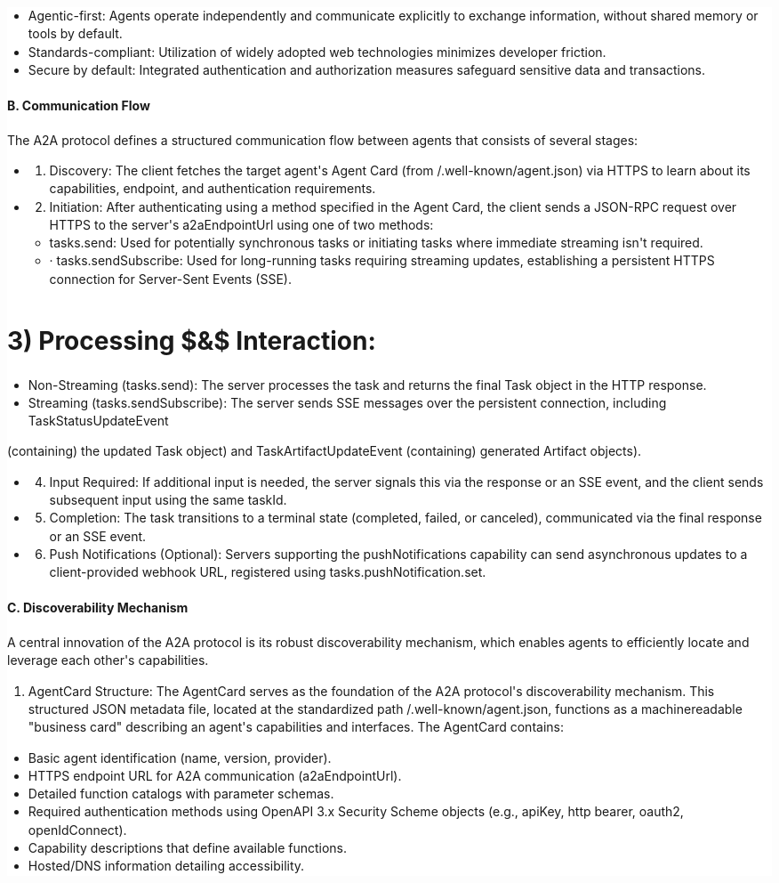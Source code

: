 - Agentic-first: Agents operate independently and communicate explicitly to exchange information, without shared memory or tools by default.
- Standards-compliant: Utilization of widely adopted web technologies minimizes developer friction.
- Secure by default: Integrated authentication and authorization measures safeguard sensitive data and transactions.

#### **B.** Communication Flow

The A2A protocol defines a structured communication flow between agents that consists of several stages:

- 1) Discovery: The client fetches the target agent's Agent Card (from /.well-known/agent.json) via HTTPS to learn about its capabilities, endpoint, and authentication requirements.
- 2) Initiation: After authenticating using a method specified in the Agent Card, the client sends a JSON-RPC request over HTTPS to the server's a2aEndpointUrl using one of two methods:
  - tasks.send: Used for potentially synchronous tasks or initiating tasks where immediate streaming isn't required.
  - · tasks.sendSubscribe: Used for long-running tasks requiring streaming updates, establishing a persistent HTTPS connection for Server-Sent Events (SSE).

# 3) Processing $&$ Interaction:

- Non-Streaming (tasks.send): The server processes the task and returns the final Task object in the HTTP response.
- Streaming (tasks.sendSubscribe): The server sends SSE messages over the persistent connection, including TaskStatusUpdateEvent

(containing) the updated Task object) and TaskArtifactUpdateEvent (containing) generated Artifact objects).

- 4) Input Required: If additional input is needed, the server signals this via the response or an SSE event, and the client sends subsequent input using the same taskId.
- 5) Completion: The task transitions to a terminal state (completed, failed, or canceled), communicated via the final response or an SSE event.
- 6) Push Notifications (Optional): Servers supporting the pushNotifications capability can send asynchronous updates to a client-provided webhook URL, registered using tasks.pushNotification.set.

#### C. Discoverability Mechanism

A central innovation of the A2A protocol is its robust discoverability mechanism, which enables agents to efficiently locate and leverage each other's capabilities.

1) AgentCard Structure: The AgentCard serves as the foundation of the A2A protocol's discoverability mechanism. This structured JSON metadata file, located at the standardized path /.well-known/agent.json, functions as a machinereadable "business card" describing an agent's capabilities and interfaces. The AgentCard contains:

- Basic agent identification (name, version, provider).
- HTTPS endpoint URL for A2A communication (a2aEndpointUrl).
- Detailed function catalogs with parameter schemas.
- Required authentication methods using OpenAPI 3.x Security Scheme objects (e.g., apiKey, http bearer, oauth2, openIdConnect).
- Capability descriptions that define available functions.
- Hosted/DNS information detailing accessibility.
